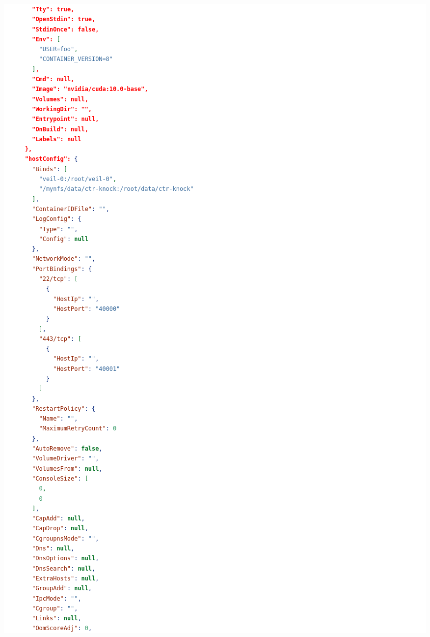 ```json
        "Tty": true,
        "OpenStdin": true,
        "StdinOnce": false,
        "Env": [
          "USER=foo",
          "CONTAINER_VERSION=8"
        ],
        "Cmd": null,
        "Image": "nvidia/cuda:10.0-base",
        "Volumes": null,
        "WorkingDir": "",
        "Entrypoint": null,
        "OnBuild": null,
        "Labels": null
      },
      "hostConfig": {
        "Binds": [
          "veil-0:/root/veil-0",
          "/mynfs/data/ctr-knock:/root/data/ctr-knock"
        ],
        "ContainerIDFile": "",
        "LogConfig": {
          "Type": "",
          "Config": null
        },
        "NetworkMode": "",
        "PortBindings": {
          "22/tcp": [
            {
              "HostIp": "",
              "HostPort": "40000"
            }
          ],
          "443/tcp": [
            {
              "HostIp": "",
              "HostPort": "40001"
            }
          ]
        },
        "RestartPolicy": {
          "Name": "",
          "MaximumRetryCount": 0
        },
        "AutoRemove": false,
        "VolumeDriver": "",
        "VolumesFrom": null,
        "ConsoleSize": [
          0,
          0
        ],
        "CapAdd": null,
        "CapDrop": null,
        "CgroupnsMode": "",
        "Dns": null,
        "DnsOptions": null,
        "DnsSearch": null,
        "ExtraHosts": null,
        "GroupAdd": null,
        "IpcMode": "",
        "Cgroup": "",
        "Links": null,
        "OomScoreAdj": 0,
```